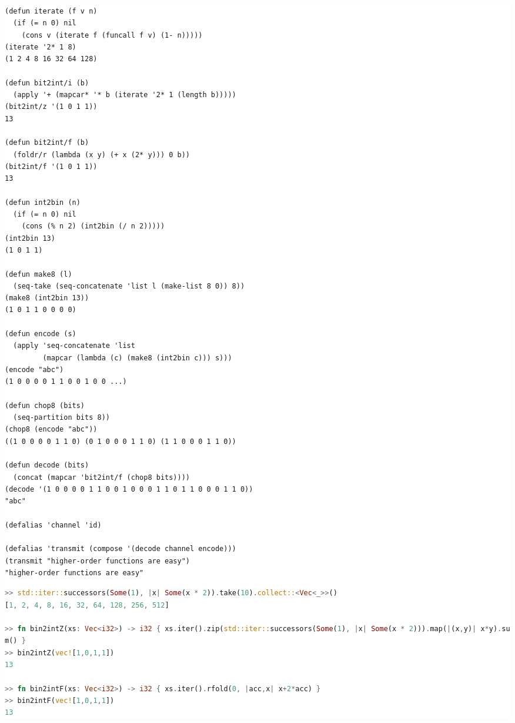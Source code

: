 ```elisp
(defun iterate (f v n)
  (if (= n 0) nil
    (cons v (iterate f (funcall f v) (1- n)))))
(iterate '2* 1 8)
(1 2 4 8 16 32 64 128)

(defun bit2int/i (b)
  (apply '+ (mapcar* '* b (iterate '2* 1 (length b)))))
(bit2int/z '(1 0 1 1))
13

(defun bit2int/f (b)
  (foldr/r (lambda (x y) (+ x (2* y))) 0 b))
(bit2int/f '(1 0 1 1))
13

(defun int2bin (n)
  (if (= n 0) nil
    (cons (% n 2) (int2bin (/ n 2)))))
(int2bin 13)
(1 0 1 1)

(defun make8 (l)
  (seq-take (seq-concatenate 'list l (make-list 8 0)) 8))
(make8 (int2bin 13))
(1 0 1 1 0 0 0 0)

(defun encode (s)
  (apply 'seq-concatenate 'list
         (mapcar (lambda (c) (make8 (int2bin c))) s)))
(encode "abc")
(1 0 0 0 0 1 1 0 0 1 0 0 ...)

(defun chop8 (bits)
  (seq-partition bits 8))
(chop8 (encode "abc"))
((1 0 0 0 0 1 1 0) (0 1 0 0 0 1 1 0) (1 1 0 0 0 1 1 0))

(defun decode (bits)
  (concat (mapcar 'bit2int/f (chop8 bits))))
(decode '(1 0 0 0 0 1 1 0 0 1 0 0 0 1 1 0 1 1 0 0 0 1 1 0))
"abc"

(defalias 'channel 'id)

(defalias 'transmit (compose '(decode channel encode)))
(transmit "higher-order functions are easy")
"higher-order functions are easy"
```

```rust
>> std::iter::successors(Some(1), |x| Some(x * 2)).take(10).collect::<Vec<_>>()
[1, 2, 4, 8, 16, 32, 64, 128, 256, 512]

>> fn bin2intZ(xs: Vec<i32>) -> i32 { xs.iter().zip(std::iter::successors(Some(1), |x| Some(x * 2))).map(|(x,y)| x*y).sum() }
>> bin2intZ(vec![1,0,1,1])
13

>> fn bin2intF(xs: Vec<i32>) -> i32 { xs.iter().rfold(0, |acc,x| x+2*acc) }
>> bin2intF(vec![1,0,1,1])
13

```